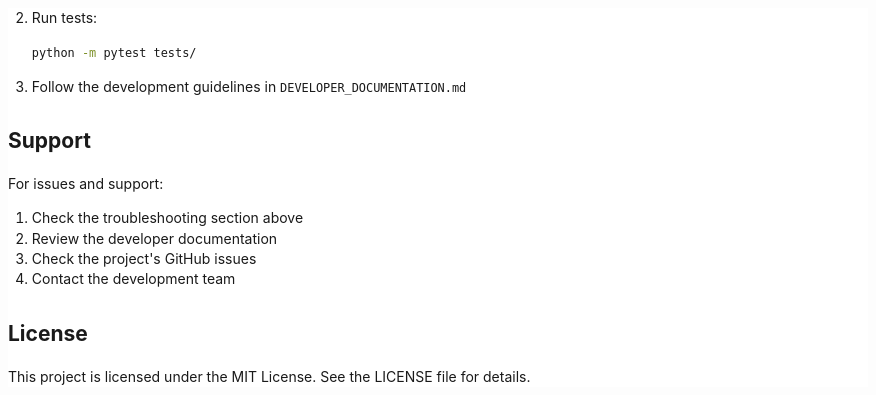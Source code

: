 2. Run tests:
   ```bash
   python -m pytest tests/
   ```

3. Follow the development guidelines in `DEVELOPER_DOCUMENTATION.md`

## Support

For issues and support:
1. Check the troubleshooting section above
2. Review the developer documentation
3. Check the project's GitHub issues
4. Contact the development team

## License

This project is licensed under the MIT License. See the LICENSE file for details.